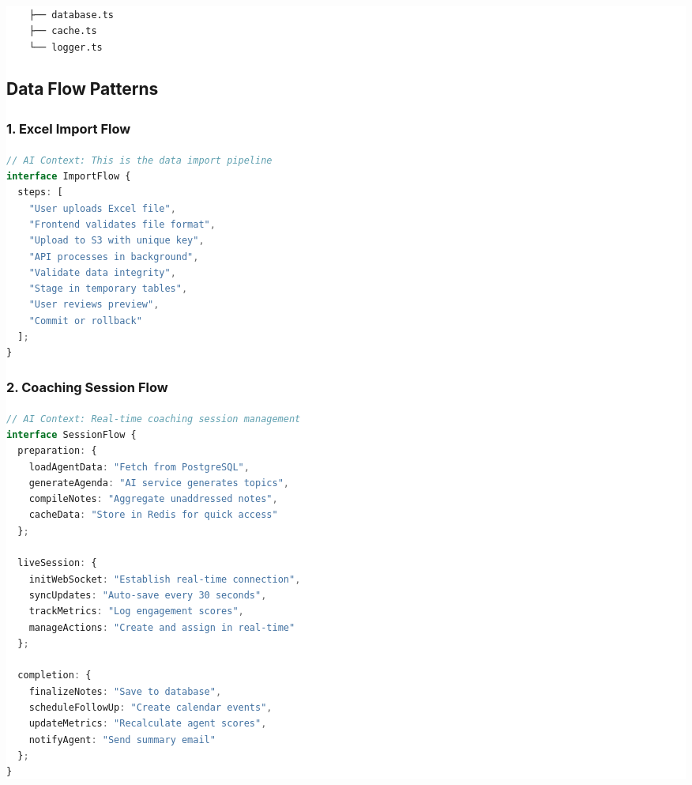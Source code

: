 ```
    ├── database.ts
    ├── cache.ts
    └── logger.ts
```

## Data Flow Patterns

### 1. Excel Import Flow
```typescript
// AI Context: This is the data import pipeline
interface ImportFlow {
  steps: [
    "User uploads Excel file",
    "Frontend validates file format",
    "Upload to S3 with unique key",
    "API processes in background",
    "Validate data integrity",
    "Stage in temporary tables",
    "User reviews preview",
    "Commit or rollback"
  ];
}
```

### 2. Coaching Session Flow
```typescript
// AI Context: Real-time coaching session management
interface SessionFlow {
  preparation: {
    loadAgentData: "Fetch from PostgreSQL",
    generateAgenda: "AI service generates topics",
    compileNotes: "Aggregate unaddressed notes",
    cacheData: "Store in Redis for quick access"
  };
  
  liveSession: {
    initWebSocket: "Establish real-time connection",
    syncUpdates: "Auto-save every 30 seconds",
    trackMetrics: "Log engagement scores",
    manageActions: "Create and assign in real-time"
  };
  
  completion: {
    finalizeNotes: "Save to database",
    scheduleFollowUp: "Create calendar events",
    updateMetrics: "Recalculate agent scores",
    notifyAgent: "Send summary email"
  };
}
```
